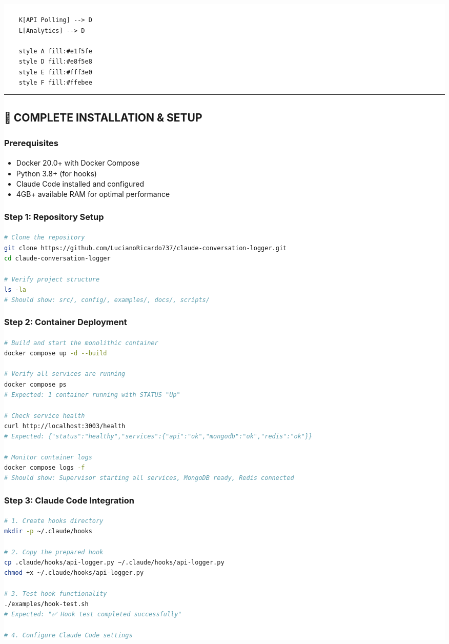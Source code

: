 ```mermaid
    
    K[API Polling] --> D
    L[Analytics] --> D
    
    style A fill:#e1f5fe
    style D fill:#e8f5e8
    style E fill:#fff3e0
    style F fill:#ffebee
```

---

## 🚀 **COMPLETE INSTALLATION & SETUP**

### **Prerequisites**
- Docker 20.0+ with Docker Compose
- Python 3.8+ (for hooks)
- Claude Code installed and configured
- 4GB+ available RAM for optimal performance

### **Step 1: Repository Setup**
```bash
# Clone the repository
git clone https://github.com/LucianoRicardo737/claude-conversation-logger.git
cd claude-conversation-logger

# Verify project structure
ls -la
# Should show: src/, config/, examples/, docs/, scripts/
```

### **Step 2: Container Deployment**
```bash
# Build and start the monolithic container
docker compose up -d --build

# Verify all services are running
docker compose ps
# Expected: 1 container running with STATUS "Up"

# Check service health
curl http://localhost:3003/health
# Expected: {"status":"healthy","services":{"api":"ok","mongodb":"ok","redis":"ok"}}

# Monitor container logs
docker compose logs -f
# Should show: Supervisor starting all services, MongoDB ready, Redis connected
```

### **Step 3: Claude Code Integration**
```bash
# 1. Create hooks directory
mkdir -p ~/.claude/hooks

# 2. Copy the prepared hook
cp .claude/hooks/api-logger.py ~/.claude/hooks/api-logger.py
chmod +x ~/.claude/hooks/api-logger.py

# 3. Test hook functionality
./examples/hook-test.sh
# Expected: "✅ Hook test completed successfully"

# 4. Configure Claude Code settings
```